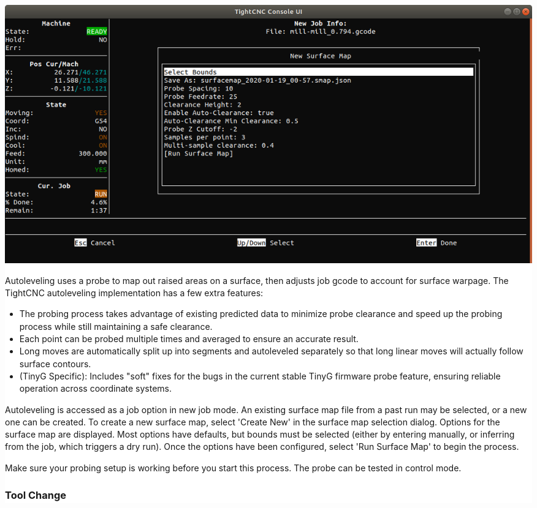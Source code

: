 ![Autolevel Settings](/images/consoleui/surface-map-dialog.png)

Autoleveling uses a probe to map out raised areas on a surface, then adjusts job gcode to account for surface warpage.  The TightCNC autoleveling
implementation has a few extra features:

* The probing process takes advantage of existing predicted data to minimize probe clearance and speed up the probing process while still maintaining a safe clearance.
* Each point can be probed multiple times and averaged to ensure an accurate result.
* Long moves are automatically split up into segments and autoleveled separately so that long linear moves will actually follow surface contours.
* (TinyG Specific): Includes "soft" fixes for the bugs in the current stable TinyG firmware probe feature, ensuring reliable operation across coordinate systems.

Autoleveling is accessed as a job option in new job mode.  An existing surface map file from a past run may be selected, or a new one can be created.  To
create a new surface map, select 'Create New' in the surface map selection dialog.  Options for the surface map are displayed.  Most options have defaults,
but bounds must be selected (either by entering manually, or inferring from the job, which triggers a dry run).  Once the options have been configured,
select 'Run Surface Map' to begin the process.

Make sure your probing setup is working before you start this process.  The probe can be tested in control mode.

### Tool Change

